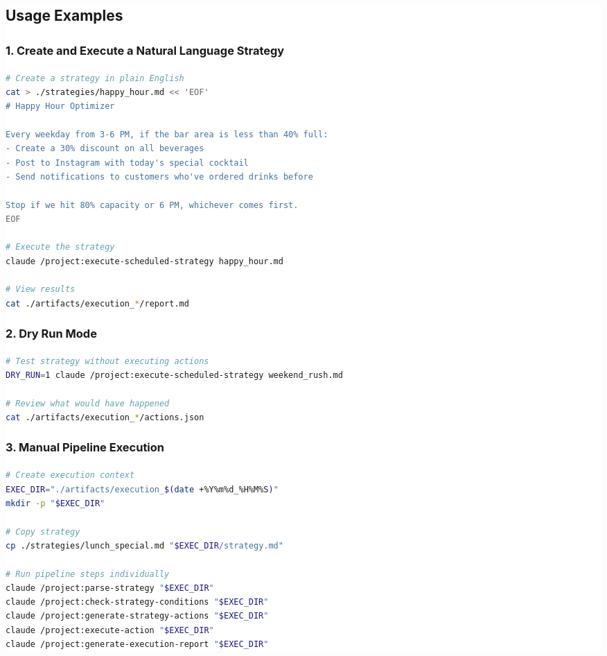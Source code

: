 
## Usage Examples

### 1. Create and Execute a Natural Language Strategy

```bash
# Create a strategy in plain English
cat > ./strategies/happy_hour.md << 'EOF'
# Happy Hour Optimizer

Every weekday from 3-6 PM, if the bar area is less than 40% full:
- Create a 30% discount on all beverages
- Post to Instagram with today's special cocktail
- Send notifications to customers who've ordered drinks before

Stop if we hit 80% capacity or 6 PM, whichever comes first.
EOF

# Execute the strategy
claude /project:execute-scheduled-strategy happy_hour.md

# View results
cat ./artifacts/execution_*/report.md
```

### 2. Dry Run Mode

```bash
# Test strategy without executing actions
DRY_RUN=1 claude /project:execute-scheduled-strategy weekend_rush.md

# Review what would have happened
cat ./artifacts/execution_*/actions.json
```

### 3. Manual Pipeline Execution

```bash
# Create execution context
EXEC_DIR="./artifacts/execution_$(date +%Y%m%d_%H%M%S)"
mkdir -p "$EXEC_DIR"

# Copy strategy
cp ./strategies/lunch_special.md "$EXEC_DIR/strategy.md"

# Run pipeline steps individually
claude /project:parse-strategy "$EXEC_DIR"
claude /project:check-strategy-conditions "$EXEC_DIR" 
claude /project:generate-strategy-actions "$EXEC_DIR"
claude /project:execute-action "$EXEC_DIR"
claude /project:generate-execution-report "$EXEC_DIR"
```
